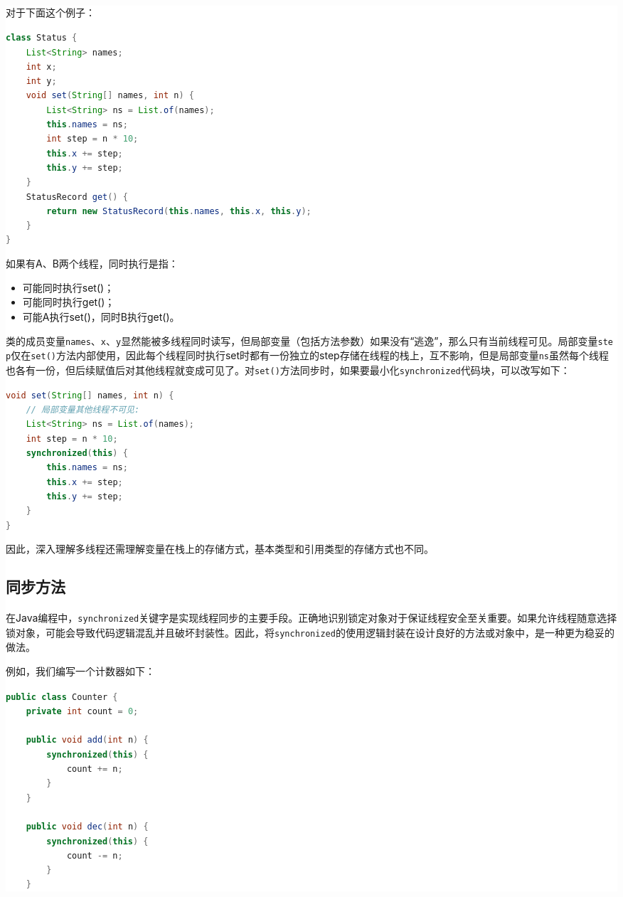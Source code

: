 对于下面这个例子：

```java
class Status {
    List<String> names;
    int x;
    int y;
    void set(String[] names, int n) {
        List<String> ns = List.of(names);
        this.names = ns;
        int step = n * 10;
        this.x += step;
        this.y += step;
    }
    StatusRecord get() {
        return new StatusRecord(this.names, this.x, this.y);
    }
}
```

如果有A、B两个线程，同时执行是指：

+ 可能同时执行set()；
+ 可能同时执行get()；
+ 可能A执行set()，同时B执行get()。

类的成员变量`names`、`x`、`y`显然能被多线程同时读写，但局部变量（包括方法参数）如果没有“逃逸”，那么只有当前线程可见。局部变量`step`仅在`set()`方法内部使用，因此每个线程同时执行set时都有一份独立的step存储在线程的栈上，互不影响，但是局部变量`ns`虽然每个线程也各有一份，但后续赋值后对其他线程就变成可见了。对`set()`方法同步时，如果要最小化`synchronized`代码块，可以改写如下：

```java
void set(String[] names, int n) {
    // 局部变量其他线程不可见:
    List<String> ns = List.of(names);
    int step = n * 10;
    synchronized(this) {
        this.names = ns;
        this.x += step;
        this.y += step;
    }
}
```

因此，深入理解多线程还需理解变量在栈上的存储方式，基本类型和引用类型的存储方式也不同。



## 同步方法
在Java编程中，`synchronized`关键字是实现线程同步的主要手段。正确地识别锁定对象对于保证线程安全至关重要。如果允许线程随意选择锁对象，可能会导致代码逻辑混乱并且破坏封装性。因此，将`synchronized`的使用逻辑封装在设计良好的方法或对象中，是一种更为稳妥的做法。

例如，我们编写一个计数器如下：

```java
public class Counter {
    private int count = 0;

    public void add(int n) {
        synchronized(this) {
            count += n;
        }
    }

    public void dec(int n) {
        synchronized(this) {
            count -= n;
        }
    }
```